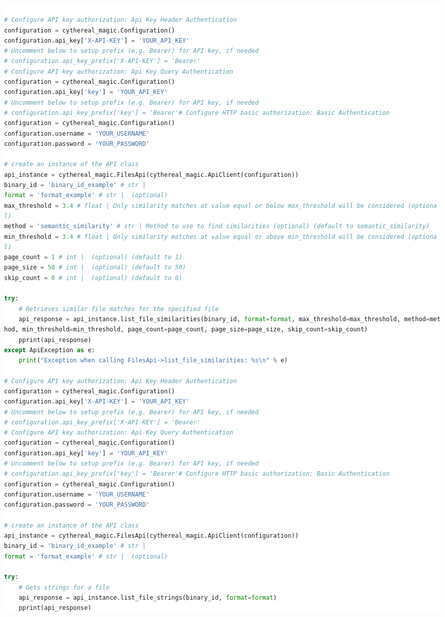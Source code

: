 ```python

# Configure API key authorization: Api Key Header Authentication
configuration = cythereal_magic.Configuration()
configuration.api_key['X-API-KEY'] = 'YOUR_API_KEY'
# Uncomment below to setup prefix (e.g. Bearer) for API key, if needed
# configuration.api_key_prefix['X-API-KEY'] = 'Bearer'
# Configure API key authorization: Api Key Query Authentication
configuration = cythereal_magic.Configuration()
configuration.api_key['key'] = 'YOUR_API_KEY'
# Uncomment below to setup prefix (e.g. Bearer) for API key, if needed
# configuration.api_key_prefix['key'] = 'Bearer'# Configure HTTP basic authorization: Basic Authentication
configuration = cythereal_magic.Configuration()
configuration.username = 'YOUR_USERNAME'
configuration.password = 'YOUR_PASSWORD'

# create an instance of the API class
api_instance = cythereal_magic.FilesApi(cythereal_magic.ApiClient(configuration))
binary_id = 'binary_id_example' # str | 
format = 'format_example' # str |  (optional)
max_threshold = 3.4 # float | Only similarity matches at value equal or below max_threshold will be considered (optional)
method = 'semantic_similarity' # str | Method to use to find similarities (optional) (default to semantic_similarity)
min_threshold = 3.4 # float | Only similarity matches at value equal or above min_threshold will be considered (optional)
page_count = 1 # int |  (optional) (default to 1)
page_size = 50 # int |  (optional) (default to 50)
skip_count = 0 # int |  (optional) (default to 0)

try:
    # Retrieves similar file matches for the specified file
    api_response = api_instance.list_file_similarities(binary_id, format=format, max_threshold=max_threshold, method=method, min_threshold=min_threshold, page_count=page_count, page_size=page_size, skip_count=skip_count)
    pprint(api_response)
except ApiException as e:
    print("Exception when calling FilesApi->list_file_similarities: %s\n" % e)

# Configure API key authorization: Api Key Header Authentication
configuration = cythereal_magic.Configuration()
configuration.api_key['X-API-KEY'] = 'YOUR_API_KEY'
# Uncomment below to setup prefix (e.g. Bearer) for API key, if needed
# configuration.api_key_prefix['X-API-KEY'] = 'Bearer'
# Configure API key authorization: Api Key Query Authentication
configuration = cythereal_magic.Configuration()
configuration.api_key['key'] = 'YOUR_API_KEY'
# Uncomment below to setup prefix (e.g. Bearer) for API key, if needed
# configuration.api_key_prefix['key'] = 'Bearer'# Configure HTTP basic authorization: Basic Authentication
configuration = cythereal_magic.Configuration()
configuration.username = 'YOUR_USERNAME'
configuration.password = 'YOUR_PASSWORD'

# create an instance of the API class
api_instance = cythereal_magic.FilesApi(cythereal_magic.ApiClient(configuration))
binary_id = 'binary_id_example' # str | 
format = 'format_example' # str |  (optional)

try:
    # Gets strings for a file
    api_response = api_instance.list_file_strings(binary_id, format=format)
    pprint(api_response)
```